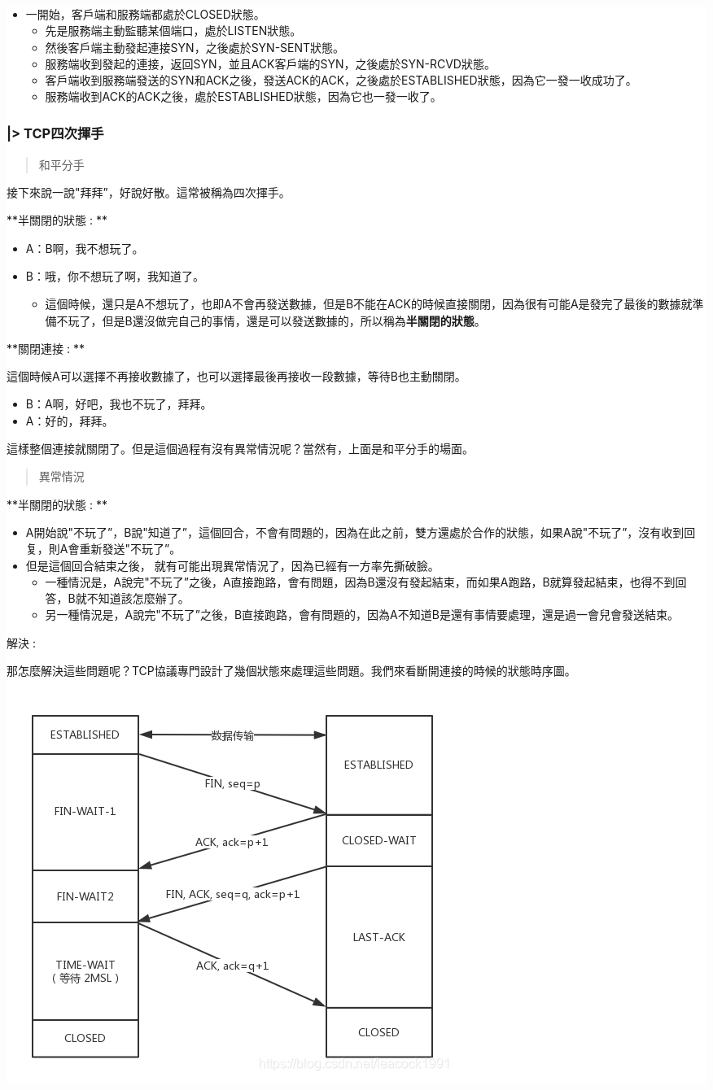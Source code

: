 - 一開始，客戶端和服務端都處於CLOSED狀態。
  - 先是服務端主動監聽某個端口，處於LISTEN狀態。
  - 然後客戶端主動發起連接SYN，之後處於SYN-SENT狀態。
  - 服務端收到發起的連接，返回SYN，並且ACK客戶端的SYN，之後處於SYN-RCVD狀態。
  - 客戶端收到服務端發送的SYN和ACK之後，發送ACK的ACK，之後處於ESTABLISHED狀態，因為它一發一收成功了。
  - 服務端收到ACK的ACK之後，處於ESTABLISHED狀態，因為它也一發一收了。

### |> TCP四次揮手

> 和平分手

接下來說一說"拜拜”，好說好散。這常被稱為四次揮手。

**半關閉的狀態 : **

- A：B啊，我不想玩了。

- B：哦，你不想玩了啊，我知道了。
  - 這個時候，還只是A不想玩了，也即A不會再發送數據，但是B不能在ACK的時候直接關閉，因為很有可能A是發完了最後的數據就準備不玩了，但是B還沒做完自己的事情，還是可以發送數據的，所以稱為**半關閉的狀態**。

**關閉連接 : **

這個時候A可以選擇不再接收數據了，也可以選擇最後再接收一段數據，等待B也主動關閉。

- B：A啊，好吧，我也不玩了，拜拜。
- A：好的，拜拜。

這樣整個連接就關閉了。但是這個過程有沒有異常情況呢？當然有，上面是和平分手的場面。

>異常情況

**半關閉的狀態 : **

- A開始說"不玩了”，B說"知道了”，這個回合，不會有問題的，因為在此之前，雙方還處於合作的狀態，如果A說"不玩了”，沒有收到回复，則A會重新發送"不玩了”。
- 但是這個回合結束之後， 就有可能出現異常情況了，因為已經有一方率先撕破臉。
  - 一種情況是，A說完"不玩了”之後，A直接跑路，會有問題，因為B還沒有發起結束，而如果A跑路，B就算發起結束，也得不到回答，B就不知道該怎麼辦了。
  - 另一種情況是，A說完"不玩了”之後，B直接跑路，會有問題的，因為A不知道B是還有事情要處理，還是過一會兒會發送結束。

解決 : 

那怎麼解決這些問題呢？TCP協議專門設計了幾個狀態來處理這些問題。我們來看斷開連接的時候的狀態時序圖。 

<img src="./Network-protocol-3/TCP四次揮手.png" alt="TCP四次揮手"  />
